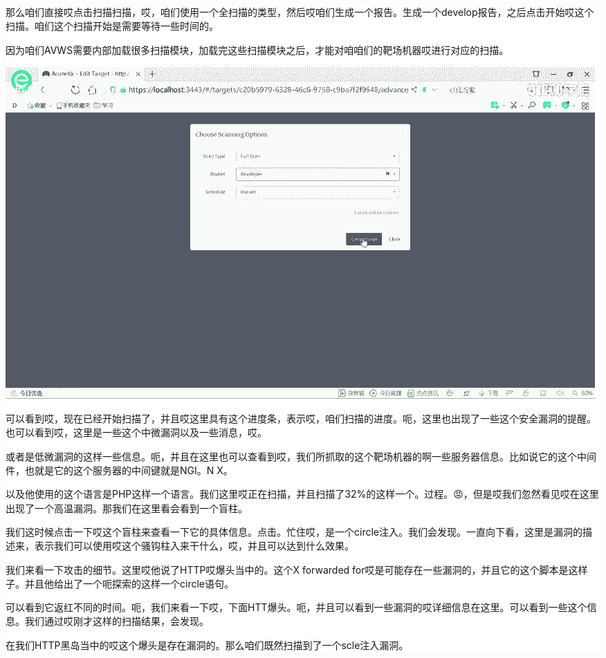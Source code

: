 那么咱们直接哎点击扫描扫描，哎，咱们使用一个全扫描的类型，然后哎咱们生成一个报告。生成一个develop报告，之后点击开始哎这个扫描。咱们这个扫描开始是需要等待一些时间的。

因为咱们AVWS需要内部加载很多扫描模块，加载完这些扫描模块之后，才能对咱咱们的靶场机器哎进行对应的扫描。



![](img/3bf88af5178daf6d197dcb51d7d9c6e1_9.png)

可以看到哎，现在已经开始扫描了，并且哎这里具有这个进度条，表示哎，咱们扫描的进度。呃，这里也出现了一些这个安全漏洞的提醒。也可以看到哎，这里是一些这个中微漏洞以及一些消息，哎。

或者是低微漏洞的这样一些信息。呃，并且在这里也可以查看到哎，我们所抓取的这个靶场机器的啊一些服务器信息。比如说它的这个中间件，也就是它的这个服务器的中间键就是NGI。N X。

以及他使用的这个语言是PHP这样一个语言。我们这里哎正在扫描，并且扫描了32%的这样一个。过程。😡，但是哎我们忽然看见哎在这里出现了一个高温漏洞。那我们在这里看会看到一个盲柱。

我们这时候点击一下哎这个盲柱来查看一下它的具体信息。点击。忙住哎，是一个circle注入。我们会发现。一直向下看，这里是漏洞的描述来，表示我们可以使用哎这个骚钩柱入来干什么，哎，并且可以达到什么效果。

我们来看一下攻击的细节。这里哎他说了HTTP哎爆头当中的。这个X forwarded for哎是可能存在一些漏洞的，并且它的这个脚本是这样子。并且他给出了一个呃探索的这样一个circle语句。

可以看到它返红不同的时间。呃，我们来看一下哎，下面HTT爆头。呃，并且可以看到一些漏洞的哎详细信息在这里。可以看到一些这个信息。我们通过哎刚才这样的扫描结果，会发现。

在我们HTTP黑岛当中的哎这个爆头是存在漏洞的。那么咱们既然扫描到了一个scle注入漏洞。

